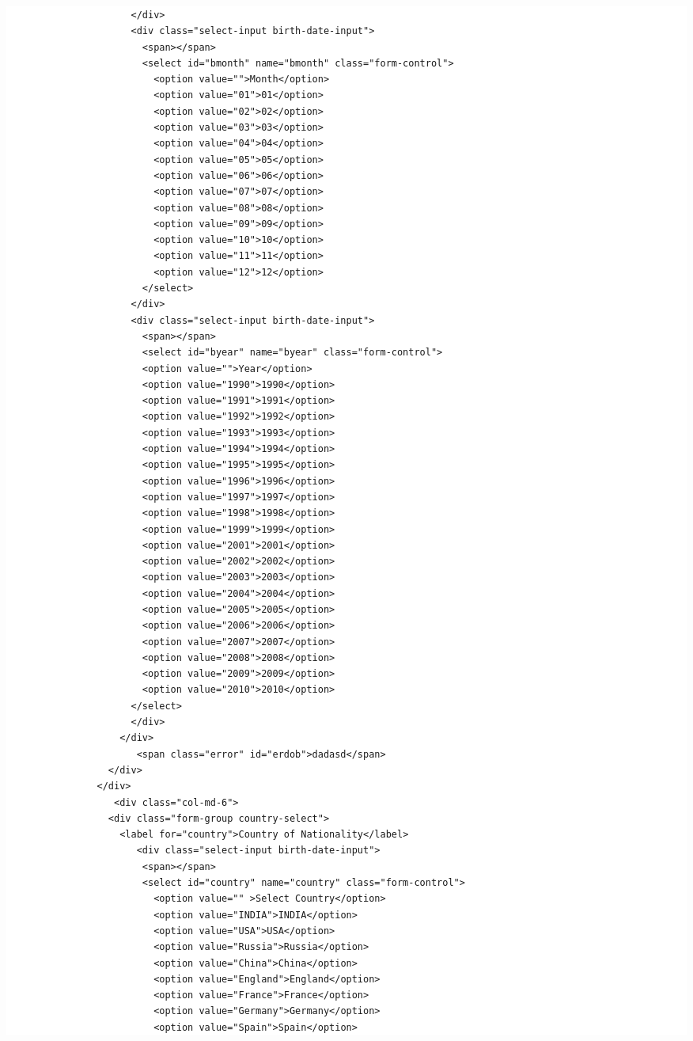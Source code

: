                           </div>
                          <div class="select-input birth-date-input">
                            <span></span>
                            <select id="bmonth" name="bmonth" class="form-control">
                              <option value="">Month</option>
                              <option value="01">01</option>
                              <option value="02">02</option>
                              <option value="03">03</option>
                              <option value="04">04</option>
                              <option value="05">05</option>
                              <option value="06">06</option>
                              <option value="07">07</option>
                              <option value="08">08</option>
                              <option value="09">09</option>
                              <option value="10">10</option>
                              <option value="11">11</option>
                              <option value="12">12</option>
                            </select>
                          </div>
                          <div class="select-input birth-date-input">
                            <span></span>
                            <select id="byear" name="byear" class="form-control">
                            <option value="">Year</option>
                            <option value="1990">1990</option>
                            <option value="1991">1991</option>
                            <option value="1992">1992</option>
                            <option value="1993">1993</option>
                            <option value="1994">1994</option>
                            <option value="1995">1995</option>
                            <option value="1996">1996</option>
                            <option value="1997">1997</option>
                            <option value="1998">1998</option>
                            <option value="1999">1999</option>
                            <option value="2001">2001</option>
                            <option value="2002">2002</option>
                            <option value="2003">2003</option>
                            <option value="2004">2004</option>
                            <option value="2005">2005</option>
                            <option value="2006">2006</option>
                            <option value="2007">2007</option>
                            <option value="2008">2008</option>
                            <option value="2009">2009</option>
                            <option value="2010">2010</option>
                          </select>
                          </div>
                        </div>
                           <span class="error" id="erdob">dadasd</span>
                      </div>
                    </div>
                       <div class="col-md-6">
                      <div class="form-group country-select">
                        <label for="country">Country of Nationality</label>   
                           <div class="select-input birth-date-input">
                            <span></span>
                            <select id="country" name="country" class="form-control">                                
                              <option value="" >Select Country</option>
                              <option value="INDIA">INDIA</option>
                              <option value="USA">USA</option>
                              <option value="Russia">Russia</option>
                              <option value="China">China</option>
                              <option value="England">England</option>
                              <option value="France">France</option>
                              <option value="Germany">Germany</option>
                              <option value="Spain">Spain</option>